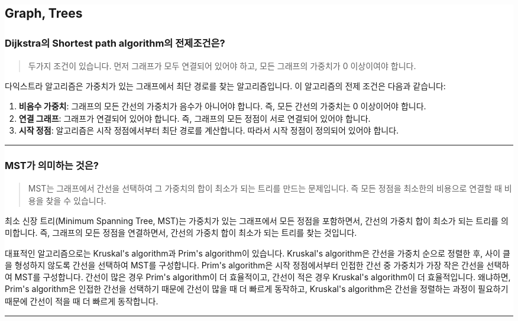 
## Graph, Trees

### Dijkstra의 Shortest path algorithm의 전제조건은?

> 두가지 조건이 있습니다.
> 먼저 그래프가 모두 연결되어 있어야 하고,
> 모든 그래프의 가중치가 0 이상이여야 합니다.

다익스트라 알고리즘은 가중치가 있는 그래프에서 최단 경로를 찾는 알고리즘입니다.
이 알고리즘의 전제 조건은 다음과 같습니다:
1. **비음수 가중치**: 그래프의 모든 간선의 가중치가 음수가 아니어야 합니다. 즉, 모든 간선의 가중치는 0 이상이어야 합니다.
2. **연결 그래프**: 그래프가 연결되어 있어야 합니다. 즉, 그래프의 모든 정점이 서로 연결되어 있어야 합니다.
3. **시작 정점**: 알고리즘은 시작 정점에서부터 최단 경로를 계산합니다. 따라서 시작 정점이 정의되어 있어야 합니다.

---

### MST가 의미하는 것은?

> MST는 그래프에서 간선을 선택하여 그 가중치의 합이 최소가 되는 트리를 만드는 문제입니다.
> 즉 모든 정점을 최소한의 비용으로 연결할 때 비용을 찾을 수 있습니다.

최소 신장 트리(Minimum Spanning Tree, MST)는 가중치가 있는 그래프에서 모든 정점을 포함하면서, 간선의 가중치 합이 최소가 되는 트리를 의미합니다.
즉, 그래프의 모든 정점을 연결하면서, 간선의 가중치 합이 최소가 되는 트리를 찾는 것입니다.

대표적인 알고리즘으로는 Kruskal's algorithm과 Prim's algorithm이 있습니다.
Kruskal's algorithm은 간선을 가중치 순으로 정렬한 후, 사이 클을 형성하지 않도록 간선을 선택하여 MST를 구성합니다.
Prim's algorithm은 시작 정점에서부터 인접한 간선 중 가중치가 가장 작은 간선을 선택하여 MST를 구성합니다.
간선이 많은 경우 Prim's algorithm이 더 효율적이고, 간선이 적은 경우 Kruskal's algorithm이 더 효율적입니다.
왜냐하면, Prim's algorithm은 인접한 간선을 선택하기 때문에 간선이 많을 때 더 빠르게 동작하고, Kruskal's algorithm은 간선을 정렬하는 과정이 필요하기 때문에 간선이 적을 때 더 빠르게 동작합니다.

---
